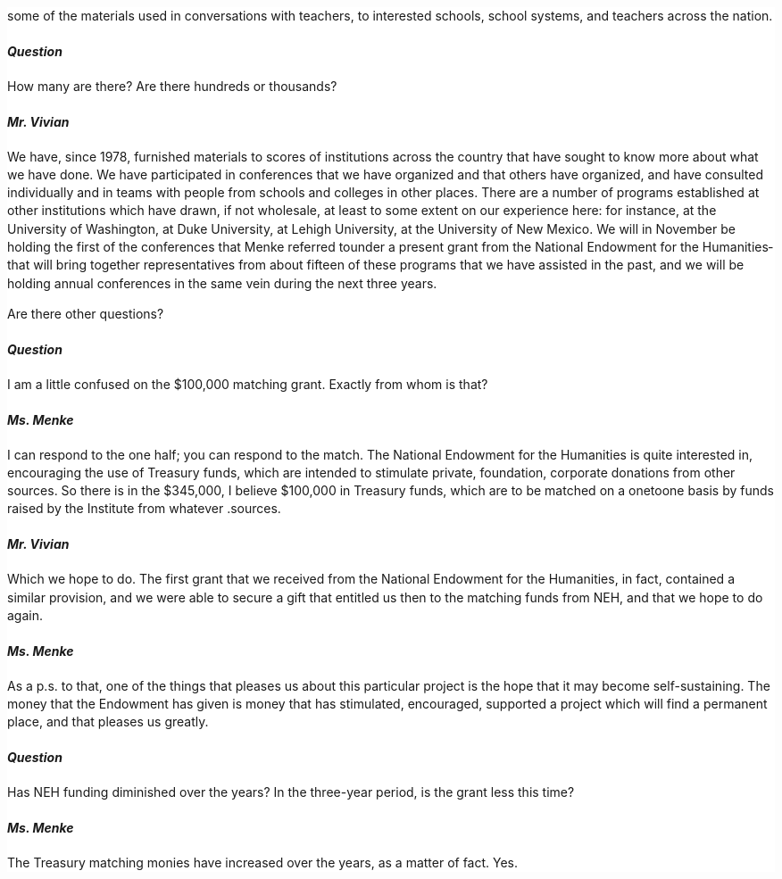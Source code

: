 some of the materials used in conversations with teachers, to interested
schools, school systems, and teachers across the nation.
</p>
<h4><i>Question</i></h4>
<p>
How many are there? Are there hundreds or thousands?
</p>
<h4><i>Mr. Vivian</i></h4>
<p>
We have, since 1978, furnished materials to scores of institutions across
the country that have sought to know more about what we have done. We have
participated in conferences that we have organized and that others have
organized, and have consulted individually and in teams with people from
schools and colleges in other places. There are a number of programs
established at other institutions which have drawn, if not wholesale, at
least to some extent on our experience here: for instance, at the
University of Washington, at Duke University, at Lehigh University, at the
University of New Mexico. We will in November be holding the first of the
conferences that Menke referred to­under a present grant from the
National Endowment for the Humanities­that will bring together
representatives from about fifteen of these programs that we have assisted
in the past, and we will be holding annual conferences in the same vein
during the next three years.
</p><p>Are there other questions?
</p>
<h4><i>Question</i></h4>
<p>
I am a little confused on the $100,000 matching grant. Exactly from whom
is that?
</p>
<h4><i>Ms. Menke</i></h4>
<p>
I can respond to the one half; you can respond to the match. The National
Endowment for the Humanities is quite interested in, encouraging the use
of Treasury funds, which are intended to stimulate private, foundation,
corporate donations from other sources. So there is in the $345,000, I
believe $100,000 in Treasury funds, which are to be matched on a
one­to­one basis by funds raised by the Institute from whatever
.sources.
</p>
<h4><i>Mr. Vivian</i></h4>
<p>
Which we hope to do. The first grant that we received from the National
Endowment for the Humanities, in fact, contained a similar provision, and
we were able to secure a gift that entitled us then to the matching funds
from NEH, and that we hope to do again.
</p>
<h4><i>Ms. Menke</i></h4>
<p>
As a p.s. to that, one of the things that pleases us about this particular
project is the hope that it may become self-sustaining.  The money that
the Endowment has given is money that has stimulated, encouraged,
supported a project which will find a permanent place, and that pleases us
greatly.
</p>
<h4><i>Question</i></h4>
<p>
Has NEH funding diminished over the years? In the three-year period, is
the grant less this time?
</p>
<h4><i>Ms. Menke</i></h4>
<p>
The Treasury matching monies have increased over the years, as a matter of
fact. Yes.